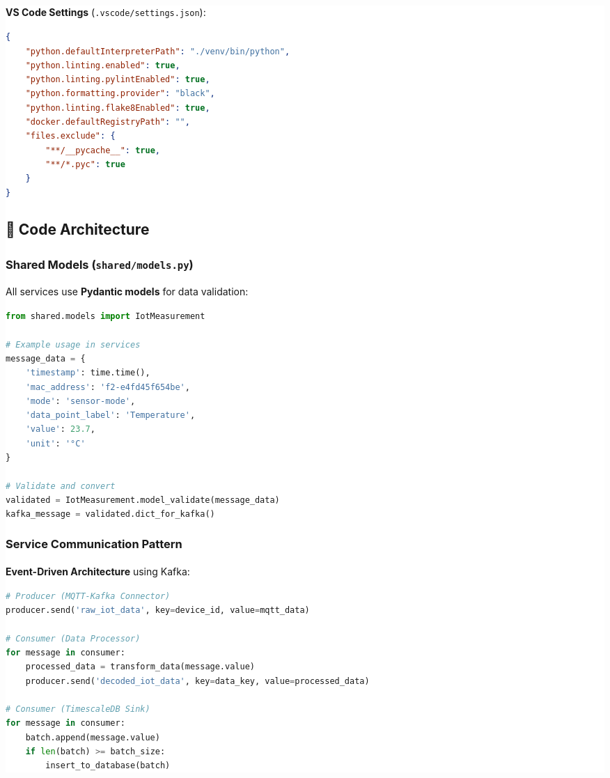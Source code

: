 **VS Code Settings** (`.vscode/settings.json`):
```json
{
    "python.defaultInterpreterPath": "./venv/bin/python",
    "python.linting.enabled": true,
    "python.linting.pylintEnabled": true,
    "python.formatting.provider": "black",
    "python.linting.flake8Enabled": true,
    "docker.defaultRegistryPath": "",
    "files.exclude": {
        "**/__pycache__": true,
        "**/*.pyc": true
    }
}
```

## 🔧 Code Architecture

### Shared Models (`shared/models.py`)

All services use **Pydantic models** for data validation:

```python
from shared.models import IotMeasurement

# Example usage in services
message_data = {
    'timestamp': time.time(),
    'mac_address': 'f2-e4fd45f654be',
    'mode': 'sensor-mode',
    'data_point_label': 'Temperature',
    'value': 23.7,
    'unit': '°C'
}

# Validate and convert
validated = IotMeasurement.model_validate(message_data)
kafka_message = validated.dict_for_kafka()
```

### Service Communication Pattern

**Event-Driven Architecture** using Kafka:

```python
# Producer (MQTT-Kafka Connector)
producer.send('raw_iot_data', key=device_id, value=mqtt_data)

# Consumer (Data Processor)
for message in consumer:
    processed_data = transform_data(message.value)
    producer.send('decoded_iot_data', key=data_key, value=processed_data)

# Consumer (TimescaleDB Sink)
for message in consumer:
    batch.append(message.value)
    if len(batch) >= batch_size:
        insert_to_database(batch)
```
